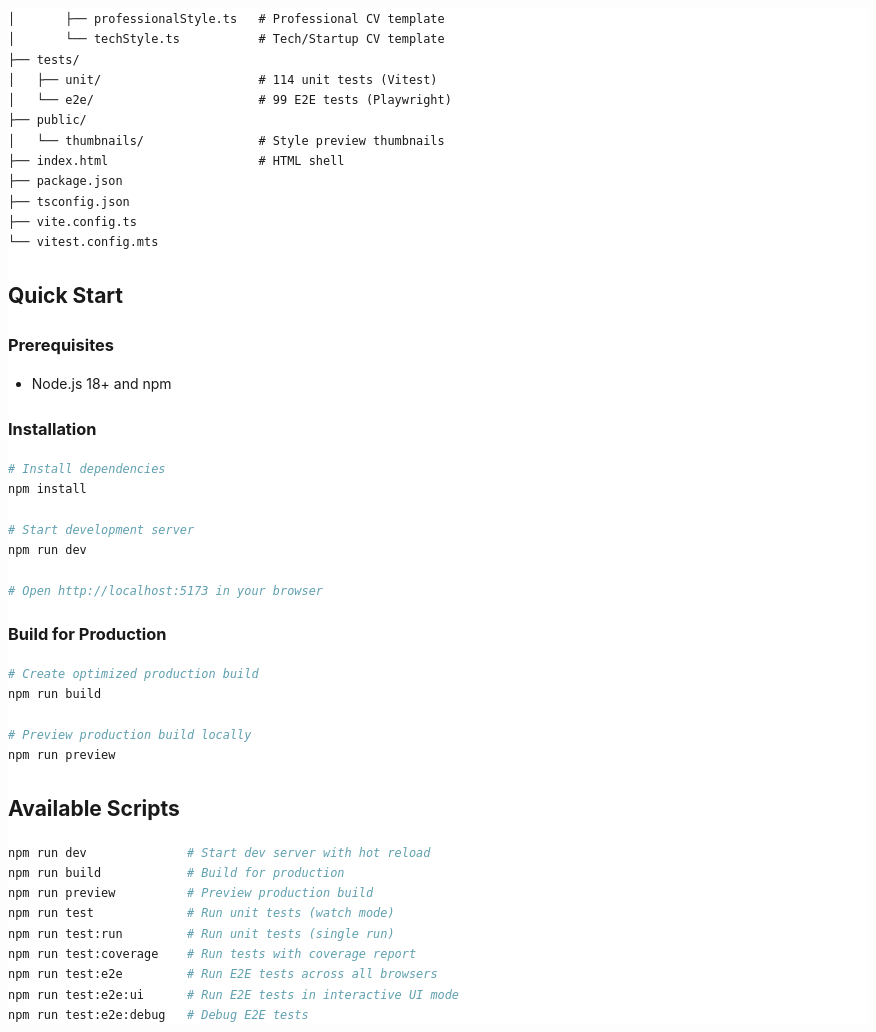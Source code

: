 ```
│       ├── professionalStyle.ts   # Professional CV template
│       └── techStyle.ts           # Tech/Startup CV template
├── tests/
│   ├── unit/                      # 114 unit tests (Vitest)
│   └── e2e/                       # 99 E2E tests (Playwright)
├── public/
│   └── thumbnails/                # Style preview thumbnails
├── index.html                     # HTML shell
├── package.json
├── tsconfig.json
├── vite.config.ts
└── vitest.config.mts
```

## Quick Start

### Prerequisites

- Node.js 18+ and npm

### Installation

```bash
# Install dependencies
npm install

# Start development server
npm run dev

# Open http://localhost:5173 in your browser
```

### Build for Production

```bash
# Create optimized production build
npm run build

# Preview production build locally
npm run preview
```

## Available Scripts

```bash
npm run dev              # Start dev server with hot reload
npm run build            # Build for production
npm run preview          # Preview production build
npm run test             # Run unit tests (watch mode)
npm run test:run         # Run unit tests (single run)
npm run test:coverage    # Run tests with coverage report
npm run test:e2e         # Run E2E tests across all browsers
npm run test:e2e:ui      # Run E2E tests in interactive UI mode
npm run test:e2e:debug   # Debug E2E tests
```
